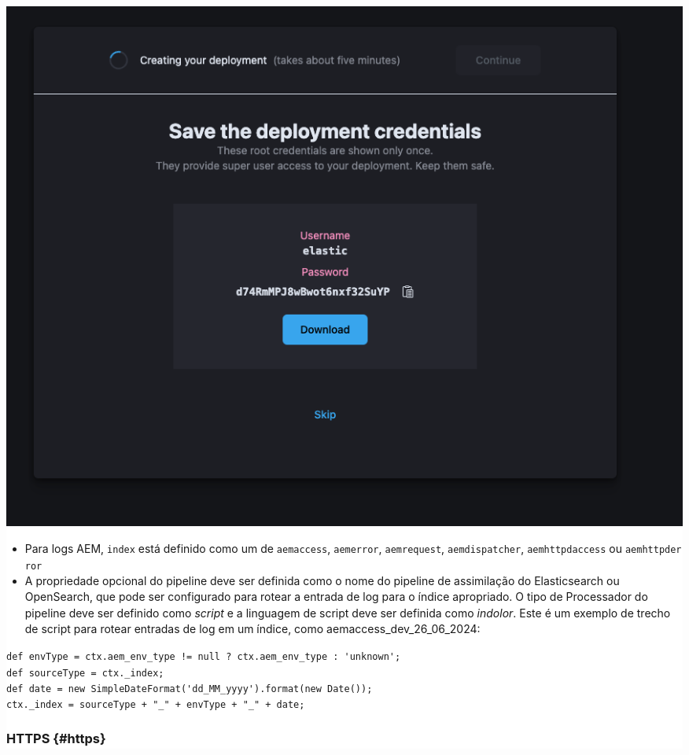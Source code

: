 ![Credenciais de implantação elástica](/help/implementing/developing/introduction/assets/ec-creds.png)

* Para logs AEM, `index` está definido como um de `aemaccess`, `aemerror`, `aemrequest`, `aemdispatcher`, `aemhttpdaccess` ou `aemhttpderror`
* A propriedade opcional do pipeline deve ser definida como o nome do pipeline de assimilação do Elasticsearch ou OpenSearch, que pode ser configurado para rotear a entrada de log para o índice apropriado. O tipo de Processador do pipeline deve ser definido como *script* e a linguagem de script deve ser definida como *indolor*. Este é um exemplo de trecho de script para rotear entradas de log em um índice, como aemaccess_dev_26_06_2024:

```text
def envType = ctx.aem_env_type != null ? ctx.aem_env_type : 'unknown';
def sourceType = ctx._index;
def date = new SimpleDateFormat('dd_MM_yyyy').format(new Date());
ctx._index = sourceType + "_" + envType + "_" + date;
```

### HTTPS {#https}
